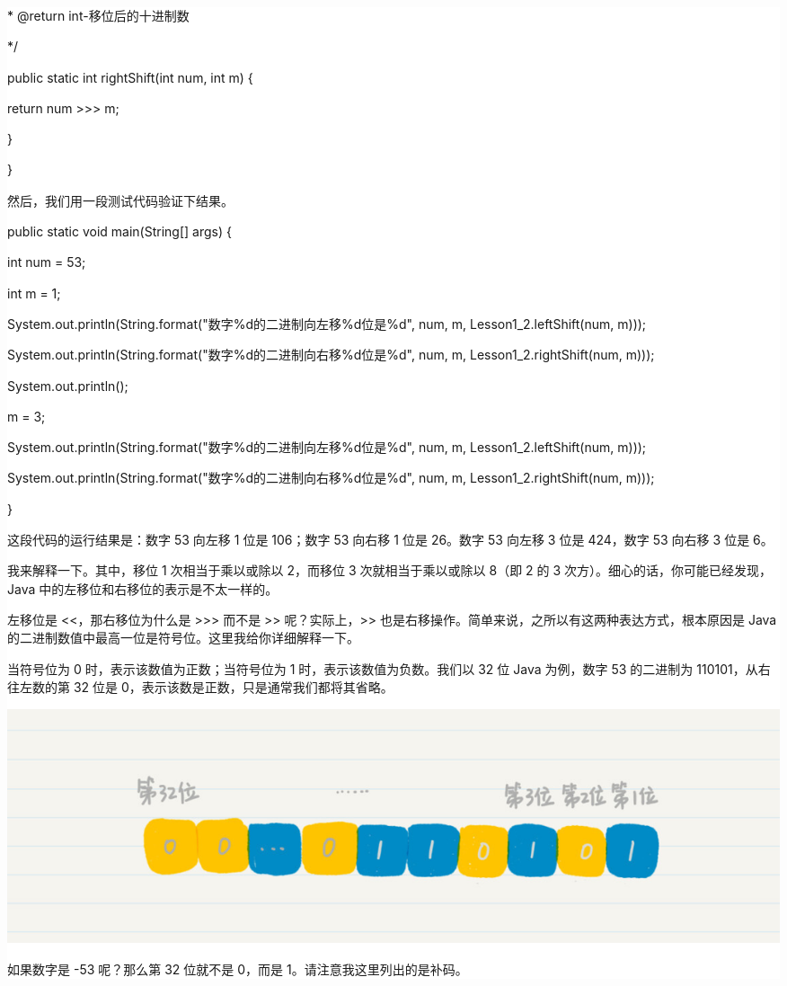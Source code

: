 \* @return int-移位后的十进制数

\*/

public static int rightShift(int num, int m) {

return num >>> m;

}

}

然后，我们用一段测试代码验证下结果。

public static void main(String\[\] args) {

int num = 53;

int m = 1;

System.out.println(String.format("数字%d的二进制向左移%d位是%d", num, m, Lesson1\_2.leftShift(num, m)));

System.out.println(String.format("数字%d的二进制向右移%d位是%d", num, m, Lesson1\_2.rightShift(num, m)));

System.out.println();

m = 3;

System.out.println(String.format("数字%d的二进制向左移%d位是%d", num, m, Lesson1\_2.leftShift(num, m)));

System.out.println(String.format("数字%d的二进制向右移%d位是%d", num, m, Lesson1\_2.rightShift(num, m)));

}

这段代码的运行结果是：数字 53 向左移 1 位是 106；数字 53 向右移 1 位是 26。数字 53 向左移 3 位是 424，数字 53 向右移 3 位是 6。

我来解释一下。其中，移位 1 次相当于乘以或除以 2，而移位 3 次就相当于乘以或除以 8（即 2 的 3 次方）。细心的话，你可能已经发现，Java 中的左移位和右移位的表示是不太一样的。

左移位是 <<，那右移位为什么是 >>> 而不是 >> 呢？实际上，>> 也是右移操作。简单来说，之所以有这两种表达方式，根本原因是 Java 的二进制数值中最高一位是符号位。这里我给你详细解释一下。

当符号位为 0 时，表示该数值为正数；当符号位为 1 时，表示该数值为负数。我们以 32 位 Java 为例，数字 53 的二进制为 110101，从右往左数的第 32 位是 0，表示该数是正数，只是通常我们都将其省略。

![](img/img_831a21734048b1fc3e357609527175ef.jpg)

如果数字是 -53 呢？那么第 32 位就不是 0，而是 1。请注意我这里列出的是补码。
